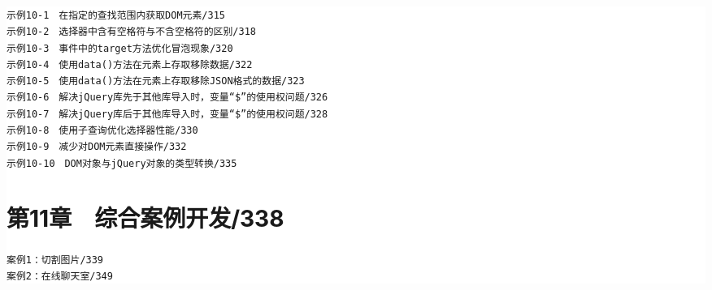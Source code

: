 	示例10-1　在指定的查找范围内获取DOM元素/315
	示例10-2　选择器中含有空格符与不含空格符的区别/318
	示例10-3　事件中的target方法优化冒泡现象/320
	示例10-4　使用data()方法在元素上存取移除数据/322
	示例10-5　使用data()方法在元素上存取移除JSON格式的数据/323
	示例10-6　解决jQuery库先于其他库导入时，变量“$”的使用权问题/326
	示例10-7　解决jQuery库后于其他库导入时，变量“$”的使用权问题/328
	示例10-8　使用子查询优化选择器性能/330
	示例10-9　减少对DOM元素直接操作/332
	示例10-10　DOM对象与jQuery对象的类型转换/335
# 第11章　综合案例开发/338

	案例1：切割图片/339
	案例2：在线聊天室/349
